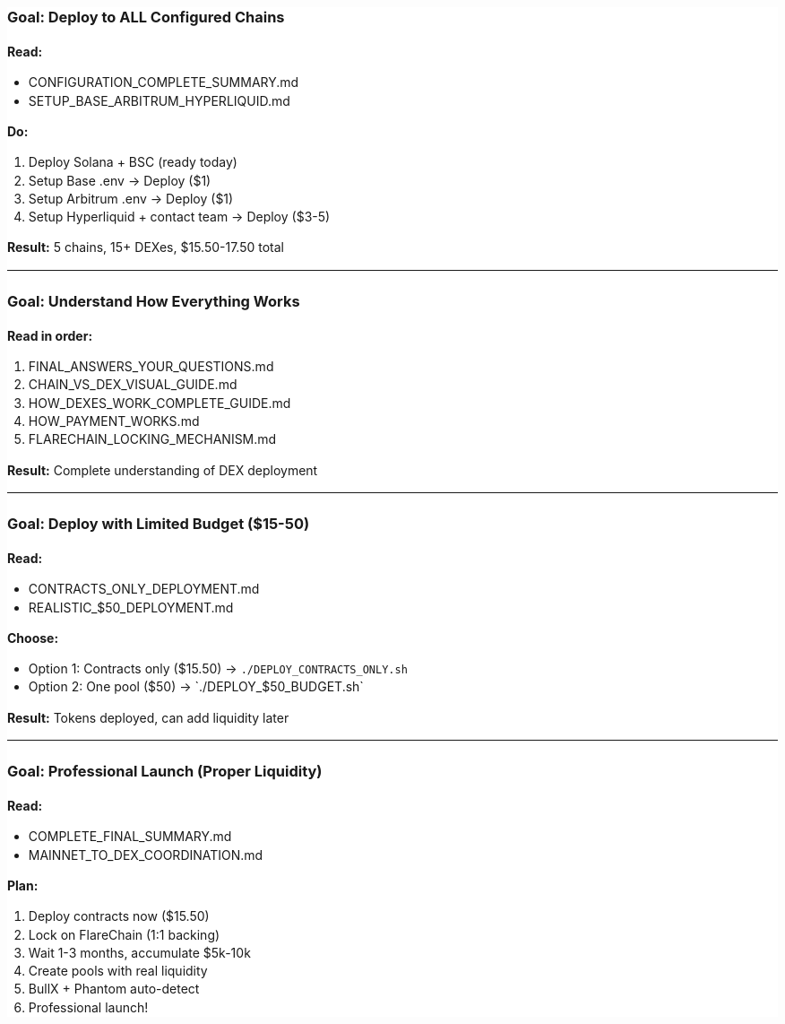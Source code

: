
### Goal: Deploy to ALL Configured Chains

**Read:**
- CONFIGURATION_COMPLETE_SUMMARY.md
- SETUP_BASE_ARBITRUM_HYPERLIQUID.md

**Do:**
1. Deploy Solana + BSC (ready today)
2. Setup Base .env → Deploy ($1)
3. Setup Arbitrum .env → Deploy ($1)
4. Setup Hyperliquid + contact team → Deploy ($3-5)

**Result:** 5 chains, 15+ DEXes, $15.50-17.50 total

---

### Goal: Understand How Everything Works

**Read in order:**
1. FINAL_ANSWERS_YOUR_QUESTIONS.md
2. CHAIN_VS_DEX_VISUAL_GUIDE.md
3. HOW_DEXES_WORK_COMPLETE_GUIDE.md
4. HOW_PAYMENT_WORKS.md
5. FLARECHAIN_LOCKING_MECHANISM.md

**Result:** Complete understanding of DEX deployment

---

### Goal: Deploy with Limited Budget ($15-50)

**Read:**
- CONTRACTS_ONLY_DEPLOYMENT.md
- REALISTIC_$50_DEPLOYMENT.md

**Choose:**
- Option 1: Contracts only ($15.50) → `./DEPLOY_CONTRACTS_ONLY.sh`
- Option 2: One pool ($50) → `./DEPLOY_$50_BUDGET.sh`

**Result:** Tokens deployed, can add liquidity later

---

### Goal: Professional Launch (Proper Liquidity)

**Read:**
- COMPLETE_FINAL_SUMMARY.md
- MAINNET_TO_DEX_COORDINATION.md

**Plan:**
1. Deploy contracts now ($15.50)
2. Lock on FlareChain (1:1 backing)
3. Wait 1-3 months, accumulate $5k-10k
4. Create pools with real liquidity
5. BullX + Phantom auto-detect
6. Professional launch!
